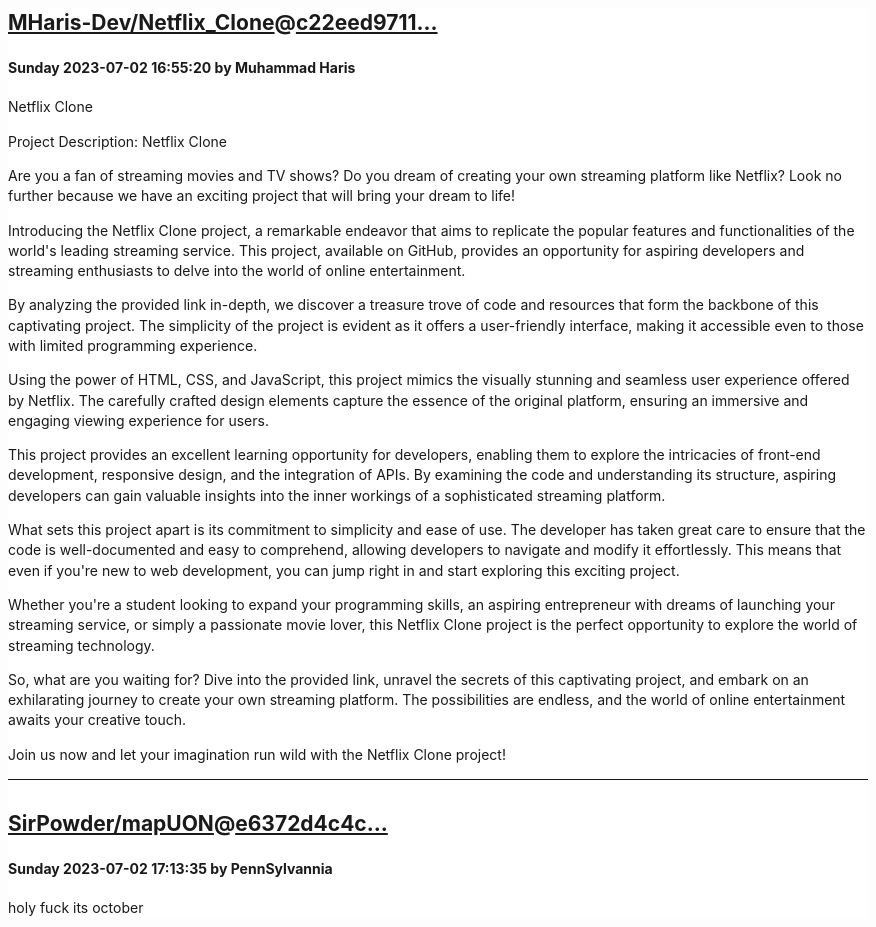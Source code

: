 ## [MHaris-Dev/Netflix_Clone](https://github.com/MHaris-Dev/Netflix_Clone)@[c22eed9711...](https://github.com/MHaris-Dev/Netflix_Clone/commit/c22eed97115f30a0d6ab1724c16aa9fcfee8b19f)
#### Sunday 2023-07-02 16:55:20 by Muhammad Haris

Netflix Clone

Project Description: Netflix Clone

Are you a fan of streaming movies and TV shows? Do you dream of creating your own streaming platform like Netflix? Look no further because we have an exciting project that will bring your dream to life!

Introducing the Netflix Clone project, a remarkable endeavor that aims to replicate the popular features and functionalities of the world's leading streaming service. This project, available on GitHub, provides an opportunity for aspiring developers and streaming enthusiasts to delve into the world of online entertainment.

By analyzing the provided link in-depth, we discover a treasure trove of code and resources that form the backbone of this captivating project. The simplicity of the project is evident as it offers a user-friendly interface, making it accessible even to those with limited programming experience.

Using the power of HTML, CSS, and JavaScript, this project mimics the visually stunning and seamless user experience offered by Netflix. The carefully crafted design elements capture the essence of the original platform, ensuring an immersive and engaging viewing experience for users.

This project provides an excellent learning opportunity for developers, enabling them to explore the intricacies of front-end development, responsive design, and the integration of APIs. By examining the code and understanding its structure, aspiring developers can gain valuable insights into the inner workings of a sophisticated streaming platform.

What sets this project apart is its commitment to simplicity and ease of use. The developer has taken great care to ensure that the code is well-documented and easy to comprehend, allowing developers to navigate and modify it effortlessly. This means that even if you're new to web development, you can jump right in and start exploring this exciting project.

Whether you're a student looking to expand your programming skills, an aspiring entrepreneur with dreams of launching your streaming service, or simply a passionate movie lover, this Netflix Clone project is the perfect opportunity to explore the world of streaming technology.

So, what are you waiting for? Dive into the provided link, unravel the secrets of this captivating project, and embark on an exhilarating journey to create your own streaming platform. The possibilities are endless, and the world of online entertainment awaits your creative touch.

Join us now and let your imagination run wild with the Netflix Clone project!

---
## [SirPowder/mapUON](https://github.com/SirPowder/mapUON)@[e6372d4c4c...](https://github.com/SirPowder/mapUON/commit/e6372d4c4c09ea610a0b8fb9d402ba0599ff4510)
#### Sunday 2023-07-02 17:13:35 by PennSylvannia

holy fuck its october
